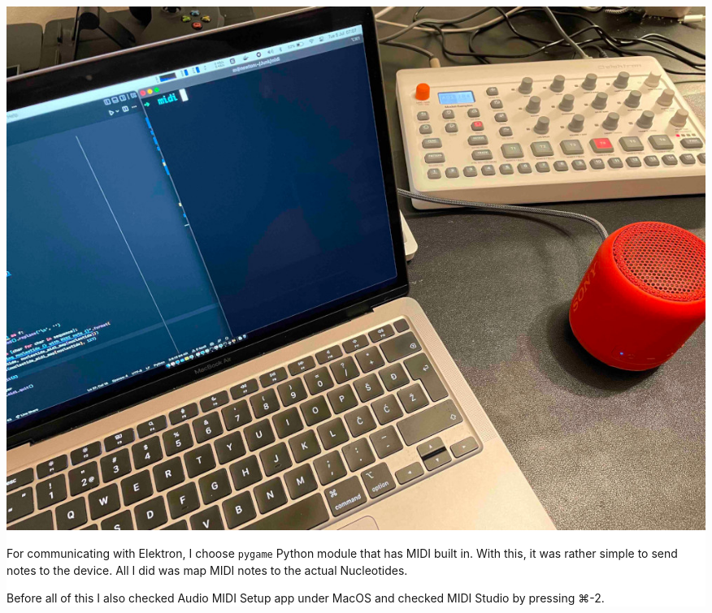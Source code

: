 ![](/assets/dna-synthesized/elektron/IMG_0622.jpg)

For communicating with Elektron, I choose `pygame` Python module that has MIDI built in. With this, it was rather simple to send notes to the device. All I did was map MIDI notes to the actual Nucleotides.

Before all of this I also checked Audio MIDI Setup app under MacOS and checked MIDI Studio by pressing ⌘-2.

